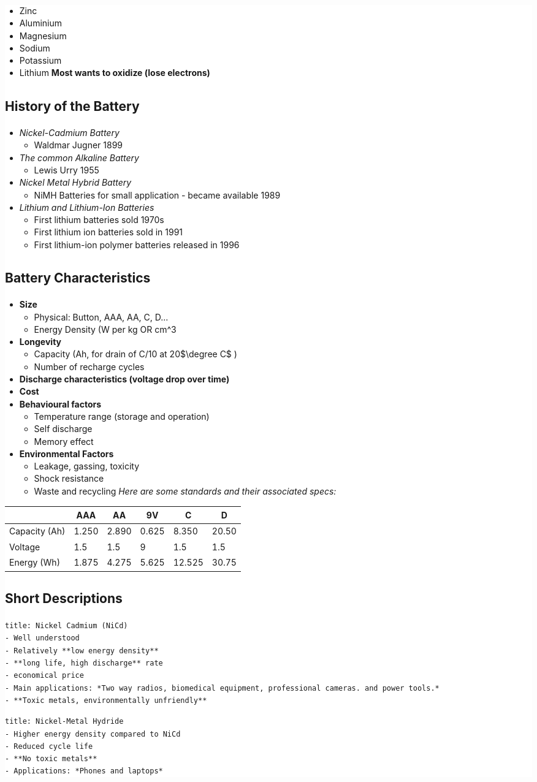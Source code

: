 - Zinc
- Aluminium
- Magnesium
- Sodium
- Potassium
- Lithium
**Most wants to oxidize (lose electrons)**
##  History of the Battery
- *Nickel-Cadmium Battery*
	- Waldmar Jugner 1899
- *The common Alkaline Battery*
	- Lewis Urry 1955
- *Nickel Metal Hybrid Battery*
	- NiMH Batteries for small application - became available 1989
- *Lithium and Lithium-Ion Batteries*
	- First lithium batteries sold 1970s
	- First lithium ion batteries sold in 1991
	- First lithium-ion polymer batteries released in 1996
## Battery Characteristics
- **Size**
	- Physical: Button, AAA, AA, C, D...
	- Energy Density (W per kg OR cm^3
- **Longevity**
	- Capacity (Ah, for drain of C/10 at 20$\degree C$ )
	- Number of recharge cycles
- **Discharge characteristics (voltage drop over time)**
- **Cost**
- **Behavioural factors**
	- Temperature range (storage and operation)
	- Self discharge
	- Memory effect
- **Environmental Factors**
	- Leakage, gassing, toxicity
	- Shock resistance
	- Waste and recycling
*Here are some standards and their associated specs:*

|               | AAA   | AA    | 9V    | C      | D     |
| ------------- | ----- | ----- | ----- | ------ | ----- |
| Capacity (Ah) | 1.250 | 2.890 | 0.625 | 8.350  | 20.50 |
| Voltage       | 1.5   | 1.5   | 9     | 1.5    | 1.5   |
| Energy (Wh)   | 1.875 | 4.275 | 5.625 | 12.525 | 30.75      |

## Short Descriptions
```ad-example
title: Nickel Cadmium (NiCd)
- Well understood
- Relatively **low energy density**
- **long life, high discharge** rate
- economical price
- Main applications: *Two way radios, biomedical equipment, professional cameras. and power tools.*
- **Toxic metals, environmentally unfriendly**
```
```ad-bug
title: Nickel-Metal Hydride
- Higher energy density compared to NiCd
- Reduced cycle life
- **No toxic metals**
- Applications: *Phones and laptops*
```